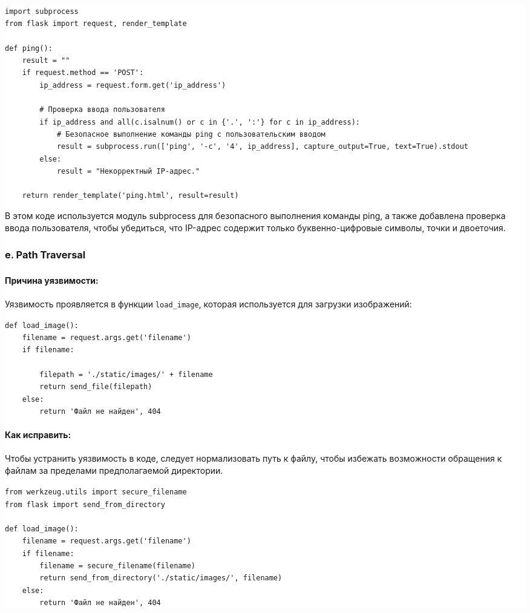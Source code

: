 
```
import subprocess
from flask import request, render_template

def ping():
    result = ""
    if request.method == 'POST':
        ip_address = request.form.get('ip_address')

        # Проверка ввода пользователя
        if ip_address and all(c.isalnum() or c in {'.', ':'} for c in ip_address):
            # Безопасное выполнение команды ping с пользовательским вводом
            result = subprocess.run(['ping', '-c', '4', ip_address], capture_output=True, text=True).stdout
        else:
            result = "Некорректный IP-адрес."

    return render_template('ping.html', result=result)

```
В этом коде используется модуль subprocess для безопасного выполнения команды ping, а также добавлена проверка ввода пользователя, чтобы убедиться, что IP-адрес содержит только буквенно-цифровые символы, точки и двоеточия.

### e. Path Traversal
#### Причина уязвимости:
Уязвимость проявляется в функции `load_image`, которая используется для загрузки изображений:
```
def load_image():
    filename = request.args.get('filename')
    if filename:

        filepath = './static/images/' + filename
        return send_file(filepath)
    else:
        return 'Файл не найден', 404
```

#### Как исправить:

Чтобы устранить уязвимость в  коде, следует нормализовать путь к файлу, чтобы избежать возможности обращения к файлам за пределами предполагаемой директории.

```
from werkzeug.utils import secure_filename
from flask import send_from_directory

def load_image():
    filename = request.args.get('filename')
    if filename:
        filename = secure_filename(filename)
        return send_from_directory('./static/images/', filename)
    else:
        return 'Файл не найден', 404

```
